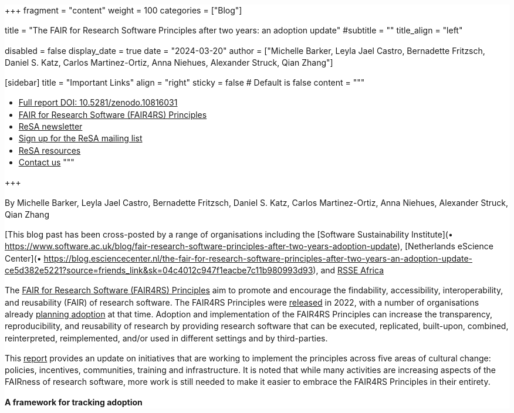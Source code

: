+++
fragment = "content"
weight = 100
categories = ["Blog"]

title = "The FAIR for Research Software Principles after two years: an adoption update"
#subtitle = ""
title_align = "left"

disabled = false
display_date = true
date = "2024-03-20"
author = ["Michelle Barker, Leyla Jael Castro, Bernadette Fritzsch, Daniel S. Katz, Carlos Martinez-Ortiz, Anna Niehues, Alexander Struck, Qian Zhang"]

[sidebar]
  title = "Important Links"
  align = "right"
  sticky = false # Default is false
  content = """
  * [Full report DOI: 10.5281/zenodo.10816031](https://doi.org/10.5281/zenodo.10816032)
  * [FAIR for Research Software (FAIR4RS) Principles](https://doi.org/10.1038/s41597-022-01710-x)
  * [ReSA newsletter](https://www.researchsoft.org/news/)
  * [Sign up for the ReSA mailing list](https://landing.mailerlite.com/webforms/landing/i5e1h2)
  * [ReSA resources](/resa-resources)
  * [Contact us](/contact)
  """

+++

By Michelle Barker, Leyla Jael Castro, Bernadette Fritzsch, Daniel S. Katz, Carlos Martinez-Ortiz, Anna Niehues, Alexander Struck, Qian Zhang

[This blog past has been cross-posted by a range of organisations including the [Software Sustainability Institute](•	https://www.software.ac.uk/blog/fair-research-software-principles-after-two-years-adoption-update), [Netherlands eScience Center](•	https://blog.esciencecenter.nl/the-fair-for-research-software-principles-after-two-years-an-adoption-update-ce5d382e5221?source=friends_link&sk=04c4012c947f1eacbe7c11b980993d93), and [RSSE Africa](https://rsse.africa/post/2024/03/fair4rs/)

The [FAIR for Research Software (FAIR4RS) Principles](https://doi.org/10.1038/s41597-022-01710-x) aim to promote and encourage the findability, accessibility, interoperability, and reusability (FAIR) of research software. The FAIR4RS Principles were [released](https://doi.org/10.15497/RDA00068) in 2022, with a number of organisations already [planning adoption](https://doi.org/10.5281/zenodo.6258366) at that time. Adoption and implementation of the FAIR4RS Principles can increase the transparency, reproducibility, and reusability of research by providing research software that can be executed, replicated, built-upon, combined, reinterpreted, reimplemented, and/or used in different settings and by third-parties.

This [report](https://doi.org/10.5281/zenodo.10816032) provides an update on initiatives that are working to implement the principles across five areas of cultural change: policies, incentives, communities, training and infrastructure. It is noted that while many activities are increasing aspects of the FAIRness of research software, more work is still needed to make it easier to embrace the FAIR4RS Principles in their entirety.

**A framework for tracking adoption**
